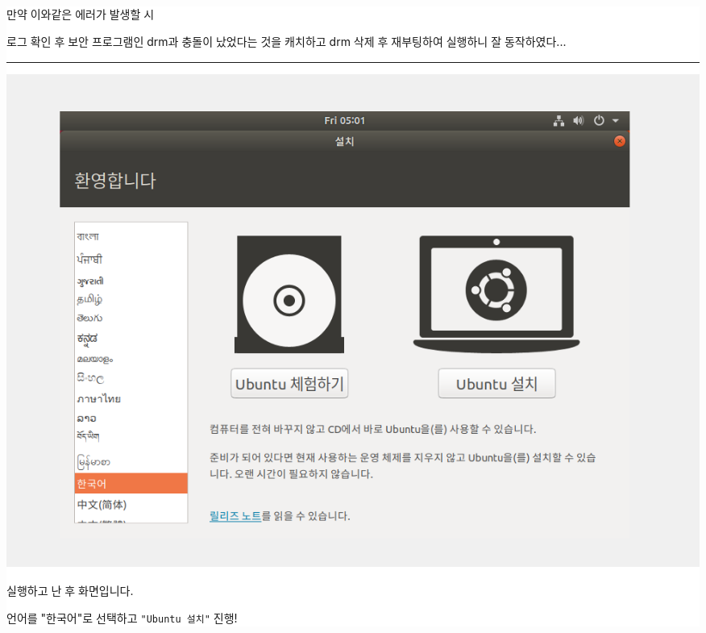만약 이와같은 에러가 발생할 시

로그 확인 후 보안 프로그램인 drm과 충돌이 났었다는 것을 캐치하고 drm 삭제 후 재부팅하여 실행하니 잘 동작하였다...

---

 

![How%20to%20install%20Hyperledger%20a7699f815fca4f45bd0a073497fdee35/Untitled%2014.png](How%20to%20install%20Hyperledger%20a7699f815fca4f45bd0a073497fdee35/Untitled%2014.png)

실행하고 난 후 화면입니다. 

언어를 "한국어"로 선택하고 `"Ubuntu 설치"` 진행!
